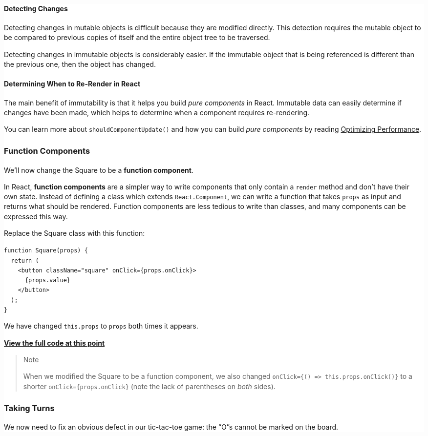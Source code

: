 #### [](https://reactjs.org/tutorial/tutorial.html#detecting-changes)Detecting Changes

Detecting changes in mutable objects is difficult because they are modified directly. This detection requires the mutable object to be compared to previous copies of itself and the entire object tree to be traversed.

Detecting changes in immutable objects is considerably easier. If the immutable object that is being referenced is different than the previous one, then the object has changed.

#### [](https://reactjs.org/tutorial/tutorial.html#determining-when-to-re-render-in-react)Determining When to Re-Render in React

The main benefit of immutability is that it helps you build _pure components_ in React. Immutable data can easily determine if changes have been made, which helps to determine when a component requires re-rendering.

You can learn more about `shouldComponentUpdate()` and how you can build _pure components_ by reading [Optimizing Performance](https://reactjs.org/docs/optimizing-performance.html#examples).

### [](https://reactjs.org/tutorial/tutorial.html#function-components)Function Components

We’ll now change the Square to be a **function component**.

In React, **function components** are a simpler way to write components that only contain a `render` method and don’t have their own state. Instead of defining a class which extends `React.Component`, we can write a function that takes `props` as input and returns what should be rendered. Function components are less tedious to write than classes, and many components can be expressed this way.

Replace the Square class with this function:

    function Square(props) {
      return (
        <button className="square" onClick={props.onClick}>
          {props.value}
        </button>
      );
    }

We have changed `this.props` to `props` both times it appears.

**[View the full code at this point](https://codepen.io/gaearon/pen/QvvJOv?editors=0010)**

> Note
> 
> When we modified the Square to be a function component, we also changed `onClick={() => this.props.onClick()}` to a shorter `onClick={props.onClick}` (note the lack of parentheses on _both_ sides).

### [](https://reactjs.org/tutorial/tutorial.html#taking-turns)Taking Turns

We now need to fix an obvious defect in our tic-tac-toe game: the “O”s cannot be marked on the board.
